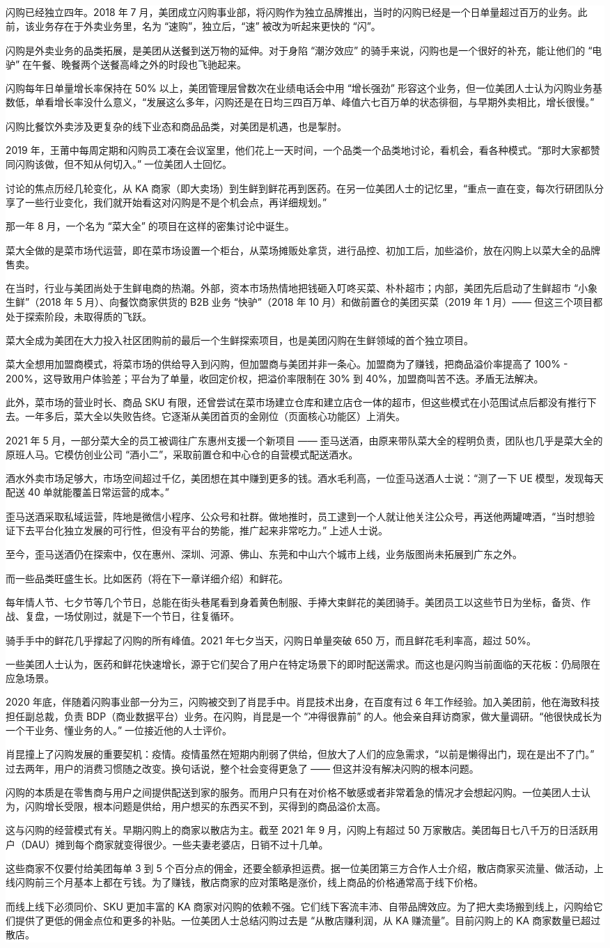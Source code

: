 闪购已经独立四年。2018 年 7 月，美团成立闪购事业部，将闪购作为独立品牌推出，当时的闪购已经是一个日单量超过百万的业务。此前，该业务存在于外卖业务里，名为 “速购”，独立后，“速” 被改为听起来更快的 “闪”。

闪购是外卖业务的品类拓展，是美团从送餐到送万物的延伸。对于身陷 “潮汐效应” 的骑手来说，闪购也是一个很好的补充，能让他们的 “电驴” 在午餐、晚餐两个送餐高峰之外的时段也飞驰起来。

闪购每年日单量增长率保持在 50% 以上，美团管理层曾数次在业绩电话会中用 “增长强劲” 形容这个业务，但一位美团人士认为闪购业务基数低，单看增长率没什么意义，“发展这么多年，闪购还是在日均三四百万单、峰值六七百万单的状态徘徊，与早期外卖相比，增长很慢。”

闪购比餐饮外卖涉及更复杂的线下业态和商品品类，对美团是机遇，也是掣肘。

2019 年，王莆中每周定期和闪购员工凑在会议室里，他们花上一天时间，一个品类一个品类地讨论，看机会，看各种模式。“那时大家都赞同闪购该做，但不知从何切入。” 一位美团人士回忆。

讨论的焦点历经几轮变化，从 KA 商家（即大卖场）到生鲜到鲜花再到医药。在另一位美团人士的记忆里，“重点一直在变，每次行研团队分享了一些行业变化，我们就开始看这对闪购是不是个机会点，再详细规划。”

那一年 8 月，一个名为 “菜大全” 的项目在这样的密集讨论中诞生。

菜大全做的是菜市场代运营，即在菜市场设置一个柜台，从菜场摊贩处拿货，进行品控、初加工后，加些溢价，放在闪购上以菜大全的品牌售卖。

在当时，行业与美团尚处于生鲜电商的热潮。外部，资本市场热情地把钱砸入叮咚买菜、朴朴超市；内部，美团先后启动了生鲜超市 “小象生鲜”（2018 年 5 月）、向餐饮商家供货的 B2B 业务 “快驴”（2018 年 10 月）和做前置仓的美团买菜（2019 年 1 月）—— 但这三个项目都处于探索阶段，未取得质的飞跃。

菜大全成为美团在大力投入社区团购前的最后一个生鲜探索项目，也是美团闪购在生鲜领域的首个独立项目。

菜大全想用加盟商模式，将菜市场的供给导入到闪购，但加盟商与美团并非一条心。加盟商为了赚钱，把商品溢价率提高了 100% - 200%，这导致用户体验差；平台为了单量，收回定价权，把溢价率限制在 30% 到 40%，加盟商叫苦不迭。矛盾无法解决。

此外，菜市场的营业时长、商品 SKU 有限，还曾尝试在菜市场建立仓库和建立店仓一体的超市，但这些模式在小范围试点后都没有推行下去。一年多后，菜大全以失败告终。它逐渐从美团首页的金刚位（页面核心功能区）上消失。

2021 年 5 月，一部分菜大全的员工被调往广东惠州支援一个新项目 —— 歪马送酒，由原来带队菜大全的程明负责，团队也几乎是菜大全的原班人马。它模仿创业公司 “酒小二”，采取前置仓和中心仓的自营模式配送酒水。

酒水外卖市场足够大，市场空间超过千亿，美团想在其中赚到更多的钱。酒水毛利高，一位歪马送酒人士说：“测了一下 UE 模型，发现每天配送 40 单就能覆盖日常运营的成本。”

歪马送酒采取私域运营，阵地是微信小程序、公众号和社群。做地推时，员工逮到一个人就让他关注公众号，再送他两罐啤酒，“当时想验证下去平台化独立发展的可行性，但没有平台的势能，推广起来非常吃力。” 上述人士说。

至今，歪马送酒仍在探索中，仅在惠州、深圳、河源、佛山、东莞和中山六个城市上线，业务版图尚未拓展到广东之外。

而一些品类旺盛生长。比如医药（将在下一章详细介绍）和鲜花。

每年情人节、七夕节等几个节日，总能在街头巷尾看到身着黄色制服、手捧大束鲜花的美团骑手。美团员工以这些节日为坐标，备货、作战、复盘，一场仗刚过，就是下一个节日，往复循环。

骑手手中的鲜花几乎撑起了闪购的所有峰值。2021 年七夕当天，闪购日单量突破 650 万，而且鲜花毛利率高，超过 50%。

一些美团人士认为，医药和鲜花快速增长，源于它们契合了用户在特定场景下的即时配送需求。而这也是闪购当前面临的天花板：仍局限在应急场景。

2020 年底，伴随着闪购事业部一分为三，闪购被交到了肖昆手中。肖昆技术出身，在百度有过 6 年工作经验。加入美团前，他在海致科技担任副总裁，负责 BDP（商业数据平台）业务。在闪购，肖昆是一个 “冲得很靠前” 的人。他会亲自拜访商家，做大量调研。“他很快成长为一个干业务、懂业务的人。” 一位接近他的人士评价。

肖昆撞上了闪购发展的重要契机：疫情。疫情虽然在短期内削弱了供给，但放大了人们的应急需求，“以前是懒得出门，现在是出不了门。” 过去两年，用户的消费习惯随之改变。换句话说，整个社会变得更急了 —— 但这并没有解决闪购的根本问题。

闪购的本质是在零售商与用户之间提供配送到家的服务。而用户只有在对价格不敏感或者非常着急的情况才会想起闪购。一位美团人士认为，闪购增长受限，根本问题是供给，用户想买的东西买不到，买得到的商品溢价太高。

这与闪购的经营模式有关。早期闪购上的商家以散店为主。截至 2021 年 9 月，闪购上有超过 50 万家散店。美团每日七八千万的日活跃用户（DAU）摊到每个商家就变得很少。一些夫妻老婆店，日销不过十几单。

这些商家不仅要付给美团每单 3 到 5 个百分点的佣金，还要全额承担运费。据一位美团第三方合作人士介绍，散店商家买流量、做活动，上线闪购前三个月基本上都在亏钱。为了赚钱，散店商家的应对策略是涨价，线上商品的价格通常高于线下价格。

而线上线下必须同价、SKU 更加丰富的 KA 商家对闪购的依赖不强。它们线下客流丰沛、自带品牌效应。为了把大卖场搬到线上，闪购给它们提供了更低的佣金点位和更多的补贴。一位美团人士总结闪购过去是 “从散店赚利润，从 KA 赚流量”。目前闪购上的 KA 商家数量已超过散店。

